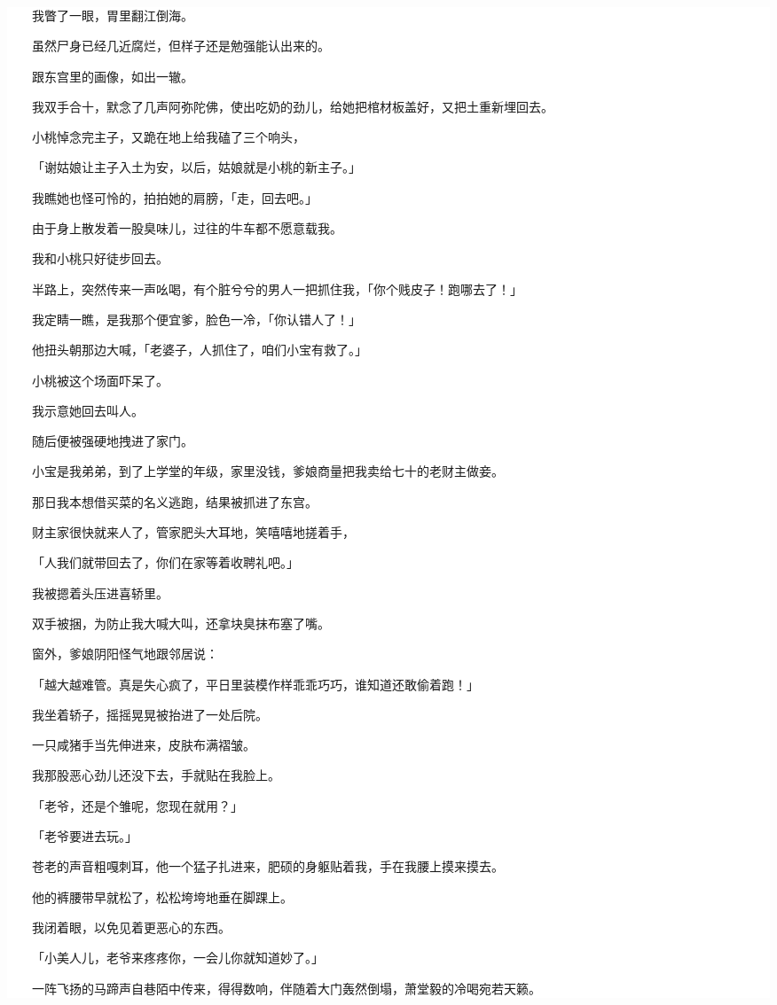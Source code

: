 &emsp;&emsp;我瞥了一眼，胃里翻江倒海。  
  
&emsp;&emsp;虽然尸身已经几近腐烂，但样子还是勉强能认出来的。  
  
&emsp;&emsp;跟东宫里的画像，如出一辙。  
  
&emsp;&emsp;我双手合十，默念了几声阿弥陀佛，使出吃奶的劲儿，给她把棺材板盖好，又把土重新埋回去。  
  
&emsp;&emsp;小桃悼念完主子，又跪在地上给我磕了三个响头，  
  
&emsp;&emsp;「谢姑娘让主子入土为安，以后，姑娘就是小桃的新主子。」  
  
&emsp;&emsp;我瞧她也怪可怜的，拍拍她的肩膀，「走，回去吧。」  
  
&emsp;&emsp;由于身上散发着一股臭味儿，过往的牛车都不愿意载我。  
  
&emsp;&emsp;我和小桃只好徒步回去。  
  
&emsp;&emsp;半路上，突然传来一声吆喝，有个脏兮兮的男人一把抓住我，「你个贱皮子！跑哪去了！」  
  
&emsp;&emsp;我定睛一瞧，是我那个便宜爹，脸色一冷，「你认错人了！」  
  
&emsp;&emsp;他扭头朝那边大喊，「老婆子，人抓住了，咱们小宝有救了。」  
  
&emsp;&emsp;小桃被这个场面吓呆了。  
  
&emsp;&emsp;我示意她回去叫人。  
  
&emsp;&emsp;随后便被强硬地拽进了家门。  
  
&emsp;&emsp;小宝是我弟弟，到了上学堂的年级，家里没钱，爹娘商量把我卖给七十的老财主做妾。  
  
&emsp;&emsp;那日我本想借买菜的名义逃跑，结果被抓进了东宫。  
  
&emsp;&emsp;财主家很快就来人了，管家肥头大耳地，笑嘻嘻地搓着手，  
  
&emsp;&emsp;「人我们就带回去了，你们在家等着收聘礼吧。」  
  
&emsp;&emsp;我被摁着头压进喜轿里。  
  
&emsp;&emsp;双手被捆，为防止我大喊大叫，还拿块臭抹布塞了嘴。  
  
&emsp;&emsp;窗外，爹娘阴阳怪气地跟邻居说：  
  
&emsp;&emsp;「越大越难管。真是失心疯了，平日里装模作样乖乖巧巧，谁知道还敢偷着跑！」  
  
&emsp;&emsp;我坐着轿子，摇摇晃晃被抬进了一处后院。  
  
&emsp;&emsp;一只咸猪手当先伸进来，皮肤布满褶皱。  
  
&emsp;&emsp;我那股恶心劲儿还没下去，手就贴在我脸上。  
  
&emsp;&emsp;「老爷，还是个雏呢，您现在就用？」  
  
&emsp;&emsp;「老爷要进去玩。」  
  
&emsp;&emsp;苍老的声音粗嘎刺耳，他一个猛子扎进来，肥硕的身躯贴着我，手在我腰上摸来摸去。  
  
&emsp;&emsp;他的裤腰带早就松了，松松垮垮地垂在脚踝上。  
  
&emsp;&emsp;我闭着眼，以免见着更恶心的东西。  
  
&emsp;&emsp;「小美人儿，老爷来疼疼你，一会儿你就知道妙了。」  
  
&emsp;&emsp;一阵飞扬的马蹄声自巷陌中传来，得得数响，伴随着大门轰然倒塌，萧堂毅的冷喝宛若天籁。  
  